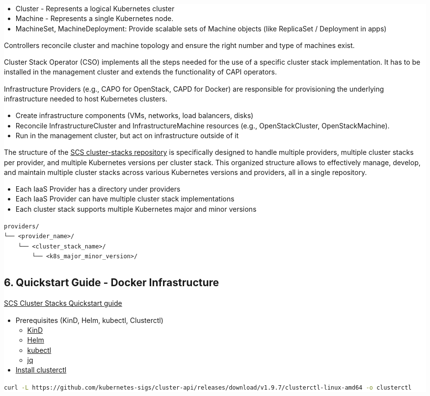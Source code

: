 - Cluster - Represents a logical Kubernetes cluster
- Machine - Represents a single Kubernetes node.
- MachineSet, MachineDeployment: Provide scalable sets of Machine objects
  (like ReplicaSet / Deployment in apps)

Controllers reconcile cluster and machine topology and ensure the right number
and type of machines exist.

Cluster Stack Operator (CSO) implements all the steps needed for the use of a
specific cluster stack implementation. It has to be installed in the management
cluster and extends the functionality of CAPI operators.

Infrastructure Providers (e.g., CAPO for OpenStack, CAPD for Docker)
are responsible for provisioning the underlying infrastructure
needed to host Kubernetes clusters.

- Create infrastructure components (VMs, networks, load balancers, disks)
- Reconcile InfrastructureCluster and InfrastructureMachine resources
  (e.g., OpenStackCluster, OpenStackMachine).
- Run in the management cluster, but act on infrastructure outside of it

The structure of the [SCS cluster-stacks repository](https://github.com/SovereignCloudStack/cluster-stacks)
is specifically designed to handle multiple providers, multiple cluster stacks
per provider, and multiple Kubernetes versions per cluster stack. This
organized structure allows to effectively manage, develop, and maintain
multiple cluster stacks across various Kubernetes versions and providers, all
in a single repository.

- Each IaaS Provider has a directory under providers
- Each IaaS Provider can have multiple cluster stack implementations
- Each cluster stack supports multiple Kubernetes major and minor versions

```
providers/
└── <provider_name>/
    └── <cluster_stack_name>/
        └── <k8s_major_minor_version>/
```

## 6. Quickstart Guide - Docker Infrastructure

[SCS Cluster Stacks Quickstart guide](https://docs.scs.community/docs/container/components/cluster-stacks/components/cluster-stacks/providers/openstack/quickstart)

- Prerequisites (KinD, Helm, kubectl, Clusterctl)
  - [KinD](https://kind.sigs.k8s.io/)
  - [Helm](https://helm.sh/)
  - [kubectl](https://kubernetes.io/docs/tasks/tools/install-kubectl-linux/)
  - [jq](https://jqlang.github.io/jq/)
- [Install clusterctl](https://cluster-api.sigs.k8s.io/user/quick-start.html#install-clusterctl)

```bash
curl -L https://github.com/kubernetes-sigs/cluster-api/releases/download/v1.9.7/clusterctl-linux-amd64 -o clusterctl
```
